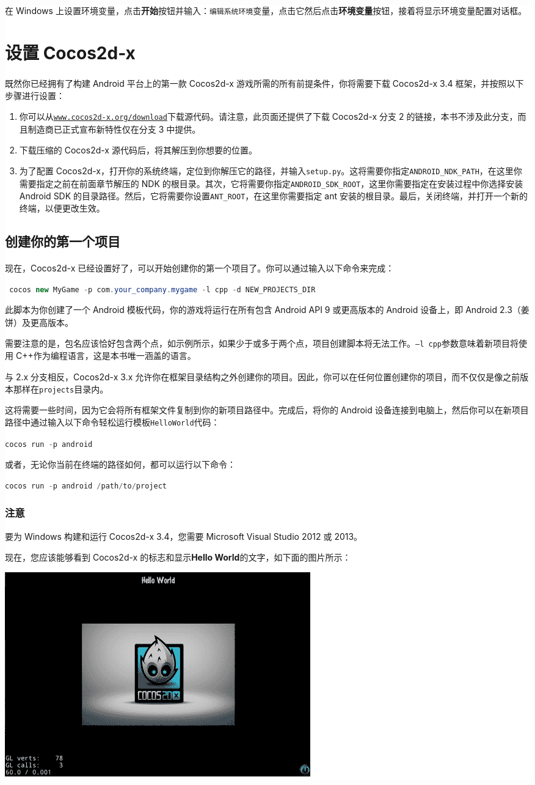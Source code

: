 在 Windows 上设置环境变量，点击**开始**按钮并输入：`编辑系统环境`变量，点击它然后点击**环境变量**按钮，接着将显示环境变量配置对话框。

# 设置 Cocos2d-x

既然你已经拥有了构建 Android 平台上的第一款 Cocos2d-x 游戏所需的所有前提条件，你将需要下载 Cocos2d-x 3.4 框架，并按照以下步骤进行设置：

1.  你可以从[`www.cocos2d-x.org/download`](http://www.cocos2d-x.org/download)下载源代码。请注意，此页面还提供了下载 Cocos2d-x 分支 2 的链接，本书不涉及此分支，而且制造商已正式宣布新特性仅在分支 3 中提供。

1.  下载压缩的 Cocos2d-x 源代码后，将其解压到你想要的位置。

1.  为了配置 Cocos2d-x，打开你的系统终端，定位到你解压它的路径，并输入`setup.py`。这将需要你指定`ANDROID_NDK_PATH`，在这里你需要指定之前在前面章节解压的 NDK 的根目录。其次，它将需要你指定`ANDROID_SDK_ROOT`，这里你需要指定在安装过程中你选择安装 Android SDK 的目录路径。然后，它将需要你设置`ANT_ROOT`，在这里你需要指定 ant 安装的根目录。最后，关闭终端，并打开一个新的终端，以便更改生效。

## 创建你的第一个项目

现在，Cocos2d-x 已经设置好了，可以开始创建你的第一个项目了。你可以通过输入以下命令来完成：

```java
 cocos new MyGame -p com.your_company.mygame -l cpp -d NEW_PROJECTS_DIR

```

此脚本为你创建了一个 Android 模板代码，你的游戏将运行在所有包含 Android API 9 或更高版本的 Android 设备上，即 Android 2.3（姜饼）及更高版本。

需要注意的是，包名应该恰好包含两个点，如示例所示，如果少于或多于两个点，项目创建脚本将无法工作。`–l cpp`参数意味着新项目将使用 C++作为编程语言，这是本书唯一涵盖的语言。

与 2.x 分支相反，Cocos2d-x 3.x 允许你在框架目录结构之外创建你的项目。因此，你可以在任何位置创建你的项目，而不仅仅是像之前版本那样在`projects`目录内。

这将需要一些时间，因为它会将所有框架文件复制到你的新项目路径中。完成后，将你的 Android 设备连接到电脑上，然后你可以在新项目路径中通过输入以下命令轻松运行模板`HelloWorld`代码：

```java
cocos run -p android

```

或者，无论你当前在终端的路径如何，都可以运行以下命令：

```java
cocos run -p android /path/to/project

```

### 注意

要为 Windows 构建和运行 Cocos2d-x 3.4，您需要 Microsoft Visual Studio 2012 或 2013。

现在，您应该能够看到 Cocos2d-x 的标志和显示**Hello World**的文字，如下面的图片所示：

![创建您的第一个项目](img/B04193_01_05.jpg)
